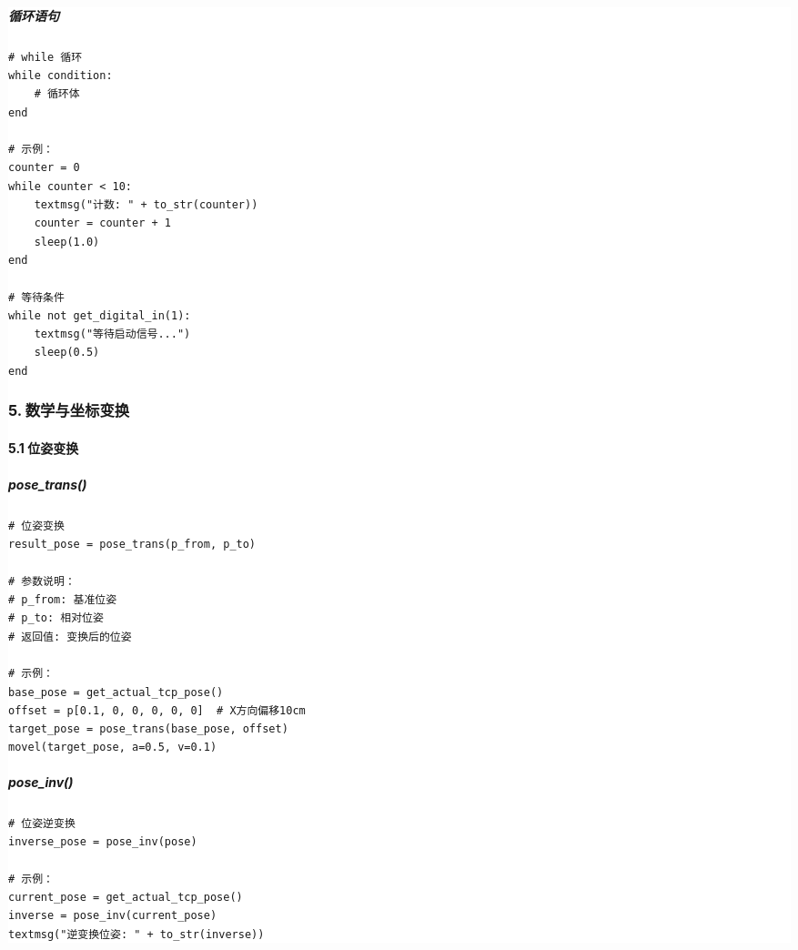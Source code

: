 ##### 循环语句
```urscript
# while 循环
while condition:
    # 循环体
end

# 示例：
counter = 0
while counter < 10:
    textmsg("计数: " + to_str(counter))
    counter = counter + 1
    sleep(1.0)
end

# 等待条件
while not get_digital_in(1):
    textmsg("等待启动信号...")
    sleep(0.5)
end
```

### 5. 数学与坐标变换

#### 5.1 位姿变换

##### pose_trans()
```urscript
# 位姿变换
result_pose = pose_trans(p_from, p_to)

# 参数说明：
# p_from: 基准位姿
# p_to: 相对位姿
# 返回值: 变换后的位姿

# 示例：
base_pose = get_actual_tcp_pose()
offset = p[0.1, 0, 0, 0, 0, 0]  # X方向偏移10cm
target_pose = pose_trans(base_pose, offset)
movel(target_pose, a=0.5, v=0.1)
```

##### pose_inv()
```urscript
# 位姿逆变换
inverse_pose = pose_inv(pose)

# 示例：
current_pose = get_actual_tcp_pose()
inverse = pose_inv(current_pose)
textmsg("逆变换位姿: " + to_str(inverse))
```
